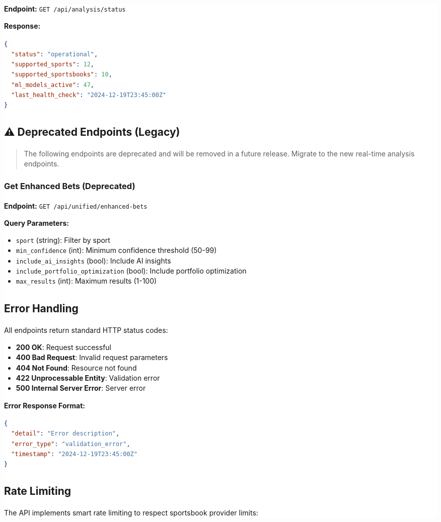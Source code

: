 **Endpoint:** `GET /api/analysis/status`

**Response:**

```json
{
  "status": "operational",
  "supported_sports": 12,
  "supported_sportsbooks": 10,
  "ml_models_active": 47,
  "last_health_check": "2024-12-19T23:45:00Z"
}
```

## ⚠️ Deprecated Endpoints (Legacy)

> The following endpoints are deprecated and will be removed in a future release. Migrate to the new real-time analysis endpoints.

### Get Enhanced Bets (Deprecated)

**Endpoint:** `GET /api/unified/enhanced-bets`

**Query Parameters:**

- `sport` (string): Filter by sport
- `min_confidence` (int): Minimum confidence threshold (50-99)
- `include_ai_insights` (bool): Include AI insights
- `include_portfolio_optimization` (bool): Include portfolio optimization
- `max_results` (int): Maximum results (1-100)

## Error Handling

All endpoints return standard HTTP status codes:

- **200 OK**: Request successful
- **400 Bad Request**: Invalid request parameters
- **404 Not Found**: Resource not found
- **422 Unprocessable Entity**: Validation error
- **500 Internal Server Error**: Server error

**Error Response Format:**

```json
{
  "detail": "Error description",
  "error_type": "validation_error",
  "timestamp": "2024-12-19T23:45:00Z"
}
```

## Rate Limiting

The API implements smart rate limiting to respect sportsbook provider limits:
